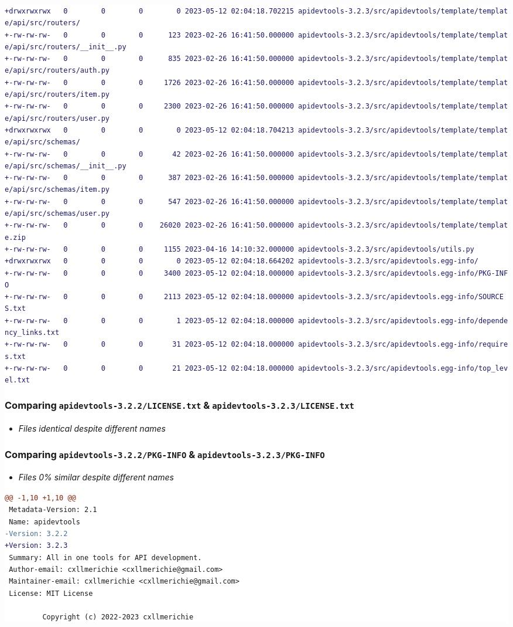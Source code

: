 ```diff
+drwxrwxrwx   0        0        0        0 2023-05-12 02:04:18.702215 apidevtools-3.2.3/src/apidevtools/template/template/api/src/routers/
+-rw-rw-rw-   0        0        0      123 2023-02-26 16:41:50.000000 apidevtools-3.2.3/src/apidevtools/template/template/api/src/routers/__init__.py
+-rw-rw-rw-   0        0        0      835 2023-02-26 16:41:50.000000 apidevtools-3.2.3/src/apidevtools/template/template/api/src/routers/auth.py
+-rw-rw-rw-   0        0        0     1726 2023-02-26 16:41:50.000000 apidevtools-3.2.3/src/apidevtools/template/template/api/src/routers/item.py
+-rw-rw-rw-   0        0        0     2300 2023-02-26 16:41:50.000000 apidevtools-3.2.3/src/apidevtools/template/template/api/src/routers/user.py
+drwxrwxrwx   0        0        0        0 2023-05-12 02:04:18.704213 apidevtools-3.2.3/src/apidevtools/template/template/api/src/schemas/
+-rw-rw-rw-   0        0        0       42 2023-02-26 16:41:50.000000 apidevtools-3.2.3/src/apidevtools/template/template/api/src/schemas/__init__.py
+-rw-rw-rw-   0        0        0      387 2023-02-26 16:41:50.000000 apidevtools-3.2.3/src/apidevtools/template/template/api/src/schemas/item.py
+-rw-rw-rw-   0        0        0      547 2023-02-26 16:41:50.000000 apidevtools-3.2.3/src/apidevtools/template/template/api/src/schemas/user.py
+-rw-rw-rw-   0        0        0    26020 2023-02-26 16:41:50.000000 apidevtools-3.2.3/src/apidevtools/template/template.zip
+-rw-rw-rw-   0        0        0     1155 2023-04-16 14:10:32.000000 apidevtools-3.2.3/src/apidevtools/utils.py
+drwxrwxrwx   0        0        0        0 2023-05-12 02:04:18.664202 apidevtools-3.2.3/src/apidevtools.egg-info/
+-rw-rw-rw-   0        0        0     3400 2023-05-12 02:04:18.000000 apidevtools-3.2.3/src/apidevtools.egg-info/PKG-INFO
+-rw-rw-rw-   0        0        0     2113 2023-05-12 02:04:18.000000 apidevtools-3.2.3/src/apidevtools.egg-info/SOURCES.txt
+-rw-rw-rw-   0        0        0        1 2023-05-12 02:04:18.000000 apidevtools-3.2.3/src/apidevtools.egg-info/dependency_links.txt
+-rw-rw-rw-   0        0        0       31 2023-05-12 02:04:18.000000 apidevtools-3.2.3/src/apidevtools.egg-info/requires.txt
+-rw-rw-rw-   0        0        0       21 2023-05-12 02:04:18.000000 apidevtools-3.2.3/src/apidevtools.egg-info/top_level.txt
```

### Comparing `apidevtools-3.2.2/LICENSE.txt` & `apidevtools-3.2.3/LICENSE.txt`

 * *Files identical despite different names*

### Comparing `apidevtools-3.2.2/PKG-INFO` & `apidevtools-3.2.3/PKG-INFO`

 * *Files 0% similar despite different names*

```diff
@@ -1,10 +1,10 @@
 Metadata-Version: 2.1
 Name: apidevtools
-Version: 3.2.2
+Version: 3.2.3
 Summary: All in one tools for API development.
 Author-email: cxllmerichie <cxllmerichie@gmail.com>
 Maintainer-email: cxllmerichie <cxllmerichie@gmail.com>
 License: MIT License
         
         Copyright (c) 2022-2023 cxllmerichie
```
